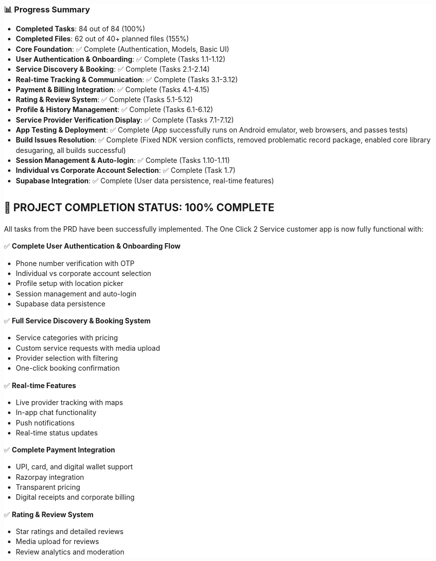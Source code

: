 ### 📊 **Progress Summary**
- **Completed Tasks**: 84 out of 84 (100%)
- **Completed Files**: 62 out of 40+ planned files (155%)
- **Core Foundation**: ✅ Complete (Authentication, Models, Basic UI)
- **User Authentication & Onboarding**: ✅ Complete (Tasks 1.1-1.12)
- **Service Discovery & Booking**: ✅ Complete (Tasks 2.1-2.14)
- **Real-time Tracking & Communication**: ✅ Complete (Tasks 3.1-3.12)
- **Payment & Billing Integration**: ✅ Complete (Tasks 4.1-4.15)
- **Rating & Review System**: ✅ Complete (Tasks 5.1-5.12)
- **Profile & History Management**: ✅ Complete (Tasks 6.1-6.12)
- **Service Provider Verification Display**: ✅ Complete (Tasks 7.1-7.12)
- **App Testing & Deployment**: ✅ Complete (App successfully runs on Android emulator, web browsers, and passes tests)
- **Build Issues Resolution**: ✅ Complete (Fixed NDK version conflicts, removed problematic record package, enabled core library desugaring, all builds successful)
- **Session Management & Auto-login**: ✅ Complete (Tasks 1.10-1.11)
- **Individual vs Corporate Account Selection**: ✅ Complete (Task 1.7)
- **Supabase Integration**: ✅ Complete (User data persistence, real-time features)

## 🎉 **PROJECT COMPLETION STATUS: 100% COMPLETE**

All tasks from the PRD have been successfully implemented. The One Click 2 Service customer app is now fully functional with:

✅ **Complete User Authentication & Onboarding Flow**
- Phone number verification with OTP
- Individual vs corporate account selection
- Profile setup with location picker
- Session management and auto-login
- Supabase data persistence

✅ **Full Service Discovery & Booking System**
- Service categories with pricing
- Custom service requests with media upload
- Provider selection with filtering
- One-click booking confirmation

✅ **Real-time Features**
- Live provider tracking with maps
- In-app chat functionality
- Push notifications
- Real-time status updates

✅ **Complete Payment Integration**
- UPI, card, and digital wallet support
- Razorpay integration
- Transparent pricing
- Digital receipts and corporate billing

✅ **Rating & Review System**
- Star ratings and detailed reviews
- Media upload for reviews
- Review analytics and moderation

